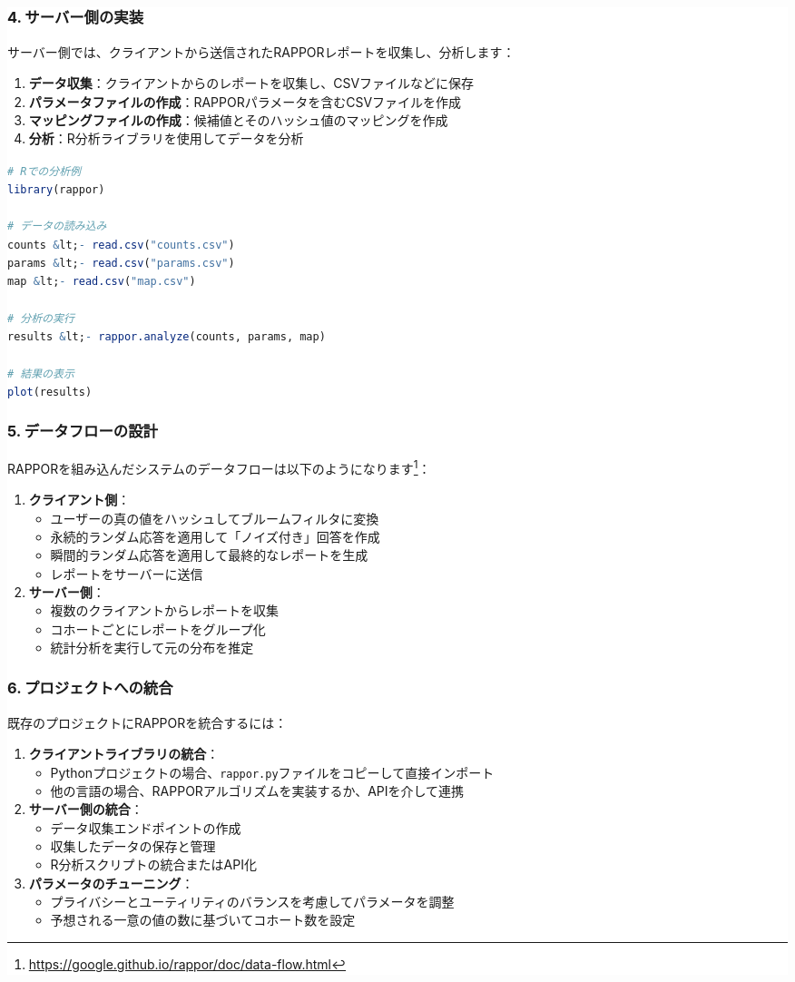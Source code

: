 ### 4. サーバー側の実装

サーバー側では、クライアントから送信されたRAPPORレポートを収集し、分析します：

1. **データ収集**：クライアントからのレポートを収集し、CSVファイルなどに保存
2. **パラメータファイルの作成**：RAPPORパラメータを含むCSVファイルを作成
3. **マッピングファイルの作成**：候補値とそのハッシュ値のマッピングを作成
4. **分析**：R分析ライブラリを使用してデータを分析
```R
# Rでの分析例
library(rappor)

# データの読み込み
counts &lt;- read.csv("counts.csv")
params &lt;- read.csv("params.csv")
map &lt;- read.csv("map.csv")

# 分析の実行
results &lt;- rappor.analyze(counts, params, map)

# 結果の表示
plot(results)
```


### 5. データフローの設計

RAPPORを組み込んだシステムのデータフローは以下のようになります[^3_3]：

1. **クライアント側**：
    - ユーザーの真の値をハッシュしてブルームフィルタに変換
    - 永続的ランダム応答を適用して「ノイズ付き」回答を作成
    - 瞬間的ランダム応答を適用して最終的なレポートを生成
    - レポートをサーバーに送信
2. **サーバー側**：
    - 複数のクライアントからレポートを収集
    - コホートごとにレポートをグループ化
    - 統計分析を実行して元の分布を推定

### 6. プロジェクトへの統合

既存のプロジェクトにRAPPORを統合するには：

1. **クライアントライブラリの統合**：
    - Pythonプロジェクトの場合、`rappor.py`ファイルをコピーして直接インポート
    - 他の言語の場合、RAPPORアルゴリズムを実装するか、APIを介して連携
2. **サーバー側の統合**：
    - データ収集エンドポイントの作成
    - 収集したデータの保存と管理
    - R分析スクリプトの統合またはAPI化
3. **パラメータのチューニング**：
    - プライバシーとユーティリティのバランスを考慮してパラメータを調整
    - 予想される一意の値の数に基づいてコホート数を設定


[^1_1]: https://japan.zdnet.com/article/35142289/
[^1_2]: https://support.google.com/chrome/answer/14746339?hl=en
[^1_3]: https://www.itmedia.co.jp/news/articles/1909/06/news060.html
[^1_4]: https://www.techscore.com/blog/2019/12/13/about-privacy-sandbox/
[^1_5]: https://www.reddit.com/r/privacy/comments/ulxucf/are_there_any_privacy_focused_chromium_based/
[^1_6]: https://www.ism.ac.jp/openhouse/2024/index/DrMURAKAMI.pdf
[^1_7]: https://research.google.com/pubs/archive/42852.pdf
[^1_8]: https://github.com/google/rappor
[^1_9]: https://www.anonify.layerx.co.jp/post/differential-privacy
[^1_10]: https://cloud.google.com/blog/products/data-analytics/differential-privacy-enforcement-in-bigquery-data-clean-rooms
[^1_11]: https://japan.zdnet.com/article/35182829/
[^1_12]: https://www.accessnow.org/differential-privacy-part-3-extraordinary-claims-require-extraordinary-scrutiny/
[^1_13]: https://developers-jp.googleblog.com/2019/09/blog-post_30.html
[^1_14]: https://blog.chromium.org/2014/10/learning-statistics-with-privacy-aided.html
[^1_15]: https://speakerdeck.com/line_developers/the-basics-of-query-processing-with-differential-privacy
[^1_16]: https://developers.googleblog.com/en/how-were-helping-developers-with-differential-privacy/
[^1_17]: https://zenn.dev/taro_cccmkhd/articles/1b9949172ae01d
[^1_18]: https://www.infoq.com/jp/news/2022/02/differential-privacy-python/
[^1_19]: https://www.imes.boj.or.jp/research/papers/japanese/kk41-4-4.pdf
[^1_20]: https://rest-term.com/archives/3723/
[^1_21]: https://www.jstage.jst.go.jp/article/jssmjournal/36/2/36_19/_pdf/-char/ja
[^1_22]: https://www.snowflake.com/ja/blog/unlock-sensitive-data-differential-privacy/
[^1_23]: https://www.imes.boj.or.jp/research/papers/japanese/22-J-05.pdf
[^1_24]: https://developers.googleblog.com/en/sharing-our-latest-differential-privacy-milestones-and-advancements/
[^1_25]: https://developers-jp.googleblog.com/2022/02/differential-privacy.html
[^1_26]: https://developers.cyberagent.co.jp/blog/archives/54439/
[^1_27]: https://arxiv.org/abs/2412.16916
[^1_28]: https://blog.google/intl/ja-jp/company-news/technology/2020_06_keeping-private-information-private/
[^1_29]: https://iridiumbrowser.de
[^1_30]: https://ja.wikibooks.org/wiki/Chromium
[^1_31]: https://discuss.privacyguides.net/t/whats-your-preferred-chromium-browser/14968
[^1_32]: https://ameblo.jp/l-yotarou/entry-12804859481.html
[^1_33]: https://news.ycombinator.com/item?id=38588557
[^1_34]: https://acompany.tech/privacytechlab/differential-privacy-3
[^1_35]: https://cybersecurity-jp.com/security-words/99882
[^1_36]: https://www.chromium.org/Home/chromium-privacy/privacy-sandbox/
[^1_37]: https://event.dbsj.org/deim2022/post/tutorial/deim2022_tutorial_T5.pdf
[^1_38]: https://ja.wikipedia.org/wiki/Chromium
[^1_39]: https://dl.acm.org/doi/10.1145/2660267.2660348
[^1_40]: https://arxiv.org/abs/1407.6981
[^1_41]: https://glim-re.repo.nii.ac.jp/record/5387/files/joshidaigaku_24_247_262.pdf
[^1_42]: https://issues.chromium.org/40407158
[^1_43]: https://chromium.googlesource.com/chromium/src/+/refs/tags/60.0.3112.9/components/rappor/
[^1_44]: https://source.android.com/docs/compatibility/11/android-11-cdd?hl=ja
[^1_45]: https://source.android.com/docs/compatibility/10/android-10-cdd?hl=ja
[^1_46]: https://blog.jxck.io/entries/2024-03-26/chromium-contribution.html
[^1_47]: https://www.iij.ad.jp/dev/report/iir/024/01_04.html
[^1_48]: https://developer.chrome.com/docs/chromium/layoutng?hl=ja
[^1_49]: https://qiita.com/rairaii/items/64bf445d29f00d9aa13a
[^1_50]: https://www.boj.or.jp/research/wps_rev/wps_2021/data/wp21j10.pdf
[^1_51]: https://nhiroki.jp/2017/12/01/chromium-sourcecode
[^1_52]: https://techblog.recruit.co.jp/article-909/
[^2_1]: https://eprint.iacr.org/2024/1042.pdf
[^2_2]: https://crypto-ppml.github.io/2022/
[^2_3]: https://www.mdpi.com/2076-3417/15/3/1595
[^2_4]: https://vldb.org/pvldb/vol13/p3545-wang.pdf
[^2_5]: https://www.iacr.org/archive/eurocrypt2019/114760269/114760269.pdf
[^2_6]: https://openreview.net/pdf?id=PQY2v6VtGe
[^2_7]: https://github.com/manuj-mishra/zkdiffpriv
[^2_8]: https://changyudong.site/assets/pdf/tifs24b.pdf
[^2_9]: https://arxiv.org/abs/2406.18940
[^2_10]: https://www.ndss-symposium.org/wp-content/uploads/2024-21-paper.pdf
[^2_11]: https://projects.iq.harvard.edu/files/opendifferentialprivacy/files/opendp_extract.pdf
[^2_12]: https://www.usenix.org/system/files/sec23fall-prepub-59-haines.pdf
[^2_13]: https://arxiv.org/pdf/2409.10667.pdf
[^2_14]: https://hdsr.mitpress.mit.edu/pub/sl9we8gh
[^2_15]: https://github.com/PeaceFounder/ShuffleProofs.jl/blob/main/README.md
[^2_16]: https://www.youtube.com/watch?v=2P2FBP47b8c
[^2_17]: https://arxiv.org/pdf/2105.01632.pdf
[^2_18]: https://eprint.iacr.org/2024/666.pdf
[^2_19]: https://www.jstage.jst.go.jp/article/transinf/E106.D/7/E106.D_2023EDP7043/_pdf
[^2_20]: https://www.granthaalayahpublication.org/ijetmr-ojms/index.php/ijetmr/article/view/IJETMR21_A08_2649/889
[^2_21]: https://people.csail.mit.edu/devadas/pubs/micro24_nocap.pdf
[^2_22]: https://homes.cs.washington.edu/~tyagi/slides/stadium.pdf
[^2_23]: https://github.com/shuffle
[^2_24]: https://arxiv.org/pdf/2304.05590.pdf
[^2_25]: https://wazuh.com/blog/integrating-wazuh-with-shuffle/
[^2_26]: http://www0.cs.ucl.ac.uk/staff/J.Groth/MinimalShuffle.pdf
[^2_27]: https://ceur-ws.org/Vol-3163/BICOD21_paper_4.pdf
[^2_28]: https://github.com/Shuffle/Shuffle-docs/blob/master/docs/configuration.md
[^2_29]: https://www.youtube.com/watch?v=lPryOOSrAXE
[^2_30]: http://proceedings.mlr.press/v130/girgis21a/girgis21a.pdf
[^2_31]: https://www.iwsec.org/scis/2024/program.html
[^2_32]: https://chain.link/education-hub/zero-knowledge-proof-use-cases
[^2_33]: https://haeberlen.cis.upenn.edu/papers/verdp-eurosys2015.pdf
[^2_34]: https://shuffler.io
[^2_35]: https://crypto.stackexchange.com/questions/103836/efficient-zero-knowledge-proof-for-proving-a-reencryption-shuffling-for-an-arbit
[^2_36]: https://www.youtube.com/watch?v=FBISHA7V15c
[^2_37]: https://arxiv.org/html/2409.04026v1
[^2_38]: https://eprint.iacr.org/2020/490.pdf
[^3_1]: https://research.google.com/pubs/archive/42852.pdf
[^3_2]: https://github.com/google/rappor
[^3_3]: https://google.github.io/rappor/doc/data-flow.html
[^3_4]: https://roundtable.datascience.salon/guide-differential-privacy-at-scale
[^3_5]: https://petsymposium.org/2016/files/papers/Building_a_RAPPOR_with_the_Unknown__Privacy-Preserving_Learning_of_Associations_and_Data_Dictionaries.pdf
[^3_6]: https://arxiv.org/pdf/2001.01618.pdf
[^3_7]: https://android.googlesource.com/platform/external/rappor/+/refs/tags/aml_tz4_331314010/README.md
[^3_8]: https://github.com/willscott/rappor
[^3_9]: https://dl.acm.org/doi/10.1145/2660267.2660348
[^3_10]: https://asana.com/resources/building-rapport
[^3_11]: https://finance.ec.europa.eu/document/download/0f2cfde1-12b0-4860-b548-0393ac5b592b_en?filename=2023-sfdr-implementation-summary-of-responses_en.pdf
[^3_12]: https://www.calm.com/blog/build-rapport
[^3_13]: https://geniusgamingconsult.com/?shopdetail%2F16199276.html
[^3_14]: https://www.hays.co.jp/en/10-ways-to-build-a-rapport-with-your-interviewer
[^3_15]: https://docs.rapport.cloud/rd/what-is-rapport
[^3_16]: https://positivepsychology.com/rapport-building/
[^3_17]: https://github.com/sandsmark/qt-rappor-client
[^3_18]: https://docs.rapport.cloud/rd/examples
[^3_19]: https://rapportww.com/case-studies/
[^3_20]: https://www.linkedin.com/advice/3/heres-how-you-can-foster-strong-rapport-partnership-xr47c
[^3_21]: https://www.rapivd.com/case-studies
[^3_22]: https://www.indeed.com/career-advice/starting-new-job/building-rapport
[^3_23]: https://greatwithtalent.me/2014/06/25/employee-integration-in-five-easy-steps/
[^3_24]: https://methods.sagepub.com/ency/edvol/encyc-of-case-study-research/chpt/overrapport
[^3_25]: https://www.aib.edu.au/blog/communication/5-powerful-strategies-for-building-rapport/
[^3_26]: https://docs.rapport.cloud/rd/getting-started-details
[^3_27]: https://arxiv.org/pdf/1907.10387.pdf
[^3_28]: https://www.betterup.com/blog/how-to-build-rapport
[^3_29]: http://blog.mrtz.org/2015/03/13/practicing-differential-privacy.html
[^3_30]: https://thinklearnsucceed.com.au/rapport-building-improves-business-results-a-case-study/
[^3_31]: http://archive.dimacs.rutgers.edu/Workshops/BigDataHub/Slides/RAPPOR-talk-for-DIMACS-workshop-April-2017.pdf
[^3_32]: https://github.com/google/rappor/releases
[^3_33]: https://www.mdpi.com/1424-8220/20/24/7030
[^3_34]: https://security.googleblog.com/2014/10/learning-statistics-with-privacy-aided.html
[^3_35]: https://www.kikn.fms.meiji.ac.jp/Crest-AHC2022/opendp_j.html
[^3_36]: https://www.youtube.com/watch?v=mzyG6iFbur4
[^3_37]: http://people.seas.harvard.edu/~salil/cs208/spring19/localDP-implementations-practicum.pdf
[^3_38]: https://www.ibm.com/blogs/security/jp-ja/successfulimplementationedr-mdr/
[^3_39]: https://checkmarx.com/blog/persistent-threat-new-exploit-puts-thousands-of-github-repositories-and-millions-of-users-at-risk/
[^3_40]: https://www.rappor.co.uk/team/
[^3_41]: https://www.accountsiq.com/features/integrations/rapport-3/
[^3_42]: https://www.vendr.com/blog/stakeholder-management
[^3_43]: https://www.rapport3.com/product-tour/integrations/newforma
[^3_44]: https://www.bridging-the-gap.com/building-rapport-with-stakeholders/
[^3_45]: https://docs.rapport.cloud/rd/project-settings
[^3_46]: https://www.rapport3.com/product-tour/integrations/outlook-integration
[^3_47]: https://secml.github.io/class4/
[^3_48]: https://arxiv.org/pdf/2210.09963.pdf
[^3_49]: https://opendp.org/blog/announcing-opendp-library-011
[^4_1]: https://rapporter.github.io/rapport/
[^4_2]: https://www.reddit.com/r/git/comments/b040zz/standard_directory_to_store_my_git_repositories/
[^4_3]: https://source.android.com/docs/compatibility/13/android-13-cdd
[^4_4]: https://github.com/google/rappor
[^4_5]: https://google.github.io/rappor/doc/data-flow.html
[^4_6]: https://www.rescoop.eu/uploads/rescoop/downloads/CE4EUI_WorkshopFacilitationGuide.pdf
[^4_7]: https://dev.ndss-symposium.org/wp-content/uploads/2019/02/ndss2019_04B-3_Meli_paper.pdf
[^4_8]: https://isrc.iscas.ac.cn/gitlab/mirrors/github.com/chromium_chromium/-/tree/13a7383876f634d68ede67dd5081f8bcb6b7c2dd/components
[^4_9]: https://www.ela.europa.eu/sites/default/files/2024-05/EURES-Shortages_Report-V8.pdf
[^4_10]: https://chromium.googlesource.com/chromium/src.git/+/b67335a0f11f1d4a4b473c230deec7ab6c24cac9/PRESUBMIT.py
[^4_11]: https://www.fmsh.fr/sites/default/files/media/files/Rapport de gestion 2023.pdf
[^4_12]: https://github.com/mozilla/shield-study-rappor
[^4_13]: https://www.earth-prints.org/server/api/core/bitstreams/cba02179-f45a-4127-9a6d-636d1e411874/content
[^4_14]: https://www.osce.org/files/f/documents/1/9/371771.pdf
[^4_15]: https://arxiv.org/pdf/1907.10387.pdf
[^4_16]: https://isrc.iscas.ac.cn/gitlab/mirrors/github.com/chromium_chromium/-/tree/748a0f54a61915c97f36b190277d1d19159be68f/components
[^4_17]: https://experienceleague-stage.adobe.com/fr/docs/experience-manager-cloud-service/content/edge-delivery/build/tutorial
[^4_18]: https://forgemia.inra.fr/isabelle.sanchez/appalpha/-/blob/d98d0f2c5560cada48ff526bfa695f6e0b86557d/rapport/quarto/documentation/01-how-to-use-extension.qmd
[^4_19]: https://www.drupal.org/forum/support/module-development-and-code-questions/2019-12-13/how-to-structure-the-custom-files-in
[^4_20]: https://businge.cs.unlv.edu/teaching/CS472/project/
[^4_21]: https://stackoverflow.com/questions/39543789/how-can-i-create-a-directory-structure-that-includes-copies-of-particular-files
[^4_22]: https://github.com/google/rappor/blob/master/pipeline/README.md
[^4_23]: https://github.com/goodSenor/to-do-ui
[^4_24]: https://www.reddit.com/r/datacurator/comments/uqkye8/what_file_structure_do_you_use/
[^4_25]: https://android.googlesource.com/platform/external/rappor/+/refs/tags/t_frc_art_330443060/README.android
[^4_26]: https://gdr.openei.org/search?q=hidden+systems\&dt[]=website
[^4_27]: https://forum.arduino.cc/t/how-to-maintain-a-folder-structure-for-custom-libraries/691424
[^4_28]: https://cs.android.com/android/platform/superproject/+/master:/external/rappor/README.android
[^4_29]: https://openarchive.usn.no/usn-xmlui/bitstream/handle/11250/3156071/Hovedrapport.pdf?sequence=1\&isAllowed=y
[^4_30]: https://meta.stackexchange.com/questions/147467/is-there-a-good-way-to-represent-file-structure-in-a-question-answer
[^4_31]: https://stackoverflow.com/questions/52937304/github-repository-directory-structure
[^4_32]: https://stackoverflow.com/questions/57122435/github-folder-structure-or-layout-issue
[^4_33]: https://www.apt.ch/sites/default/files/publications/NPM.Guide (1).pdf
[^4_34]: https://github.com/remix-run/react-router/discussions/12632
[^4_35]: https://manuals.ricoh.com/e_sharing/manual/html/help/web/en/help/int/0010.htm
[^4_36]: https://blog.webdevsimplified.com/2022-07/react-folder-structure/
[^4_37]: https://www2.it.uu.se/edu/course/homepage/os/vt19/module-0/git-and-github/
[^6_1]: https://petsymposium.org/2016/files/papers/Building_a_RAPPOR_with_the_Unknown__Privacy-Preserving_Learning_of_Associations_and_Data_Dictionaries.pdf
[^6_2]: https://huggingface.co/docs/trl/main/dpo_trainer
[^6_3]: https://softwareengineering.stackexchange.com/questions/187000/how-do-you-unit-test-an-encoder
[^6_4]: https://github.com/google/rappor/blob/master/client/java/com/google/rappor/Encoder.java
[^6_5]: http://www.gautamkamath.com/CS860notes/lec17.pdf
[^6_6]: https://research.google.com/pubs/archive/42852.pdf
[^6_7]: https://android.googlesource.com/platform/prebuilts/fullsdk/sources/android-30/+/refs/heads/androidx-print-release/android/privacy/internal/rappor/RapporEncoder.java
[^6_8]: https://arxiv.org/pdf/1503.01214.pdf
[^6_9]: https://docs.kony.com/NativeAPIs/Android/android.privacy.internal.rappor-Android-10.0/index.html
[^6_10]: https://fuchsia.googlesource.com/cobalt/+/refs/tags/pull/encoder/encoder.h
[^6_11]: https://github.com/google/rappor/blob/master/client/python/rappor.py
[^6_12]: https://www.semanticscholar.org/paper/Privacy-Parameter-Variation-Using-RAPPOR-on-a-Aaby-Acuna/9db9bae399b9c50fb3378c97212fa96eb9b8a6ca
[^6_13]: https://eprint.iacr.org/2024/1464.pdf
[^6_14]: https://android.googlesource.com/platform/prebuilts/fullsdk/sources/android-30/+/refs/heads/androidx-appcompat-release/android/privacy/internal/longitudinalreporting/LongitudinalReportingEncoder.java
[^6_15]: https://www.cs.purdue.edu/homes/ninghui/courses/Spring18/handouts/19-dp-lecture.pdf
[^6_16]: https://research.google.com/pubs/archive/46411.pdf
[^6_17]: https://onlinelibrary.wiley.com/doi/10.1155/2020/8829523
[^6_18]: https://www.mdpi.com/1424-8220/20/24/7030
[^6_19]: https://github.com/google/rappor
[^6_20]: https://fuchsia.googlesource.com/cobalt/+/refs/tags/v0.1.4/encoder/encoder.h
[^6_21]: https://e-archivo.uc3m.es/rest/api/core/bitstreams/b53535ac-1cc1-45e7-8d87-73857913a04b/content
[^6_22]: https://d197for5662m48.cloudfront.net/documents/publicationstatus/171598/preprint_pdf/5c0015c2c8cab5fe436eef2b721f98ea.pdf
[^6_23]: https://datatracker.ietf.org/doc/draft-irtf-cfrg-vdaf/10/
[^6_24]: https://jmeter.apache.org/usermanual/component_reference.html
[^6_25]: https://www.eccouncil.org/train-certify/certified-ethical-hacker-ceh/
[^6_26]: https://papers-pdfs.assets.alphaxiv.org/1904.03564v2.pdf
[^6_27]: https://rapporter.github.io/rapport/functions
[^6_28]: https://www.ndss-symposium.org/wp-content/uploads/2023-444-paper.pdf
[^6_29]: https://stackoverflow.com/questions/49520175/creating-a-unittest-for-a-caught-exception-that-i-cannot-seem-to-be-able-to-forc
[^6_30]: https://petsymposium.org/popets/2016/popets-2016-0015.pdf
[^6_31]: https://teamtreehouse.com/community/class-must-be-public-to-unit-test
[^6_32]: https://www.w3.org/TR/rdf-testcases/
[^6_33]: https://discuss.kotlinlang.org/t/unittest-cannot-import-internal-classes/24139
[^7_1]: https://docs.oracle.com/javase/9/docs/api/java/security/SecureRandom.html
[^7_2]: https://learn.microsoft.com/ja-jp/dotnet/api/java.security.securerandom?view=xamarin-android-sdk-13
[^7_3]: https://learn.microsoft.com/en-us/dotnet/api/java.security.securerandom.-ctor?view=net-android-34.0
[^7_4]: https://cocalc.com/github/google/rappor/blob/master/client/python/rappor.py
[^7_5]: https://guides.rubyonrails.org/security.html
[^7_6]: https://isocpp.org/wiki/faq/ctors
[^7_7]: https://download.eclipse.org/rt/rap/doc/4.0/guide/reference/api/index-all.html
[^7_8]: https://download.eclipse.org/rt/rap/doc/3.23/guide/reference/api/index-all.html
[^7_9]: https://guides.rubyonrails.org/configuring.html
[^7_10]: https://runestone.academy/ns/books/published/csawesome/Unit5-Writing-Classes/topic-5-2-writing-constructors.html
[^7_11]: https://guides.rubyonrails.org/layouts_and_rendering.html
[^8_1]: https://rapporter.github.io/rapport/functions
[^8_2]: https://qiita.com/motoki1990/items/376fc1d1f3d59c960f5c
[^8_3]: https://google.github.io/rappor/doc/data-flow.html
[^8_4]: https://cocalc.com/github/google/rappor/blob/master/client/python/rappor.py
[^8_5]: https://research.google.com/pubs/archive/42852.pdf
[^8_6]: https://stackoverflow.com/questions/61319406/define-type-for-object-parameter-that-can-have-different-structure
[^8_7]: https://docs.python.org/fr/dev/reference/compound_stmts.html
[^8_8]: https://github.com/google/rappor/blob/master/client/python/rappor.py
[^8_9]: https://developer.mozilla.org/en-US/docs/Web/CSS/aspect-ratio
[^8_10]: https://stackoverflow.com/questions/24998582/sphinx-is-not-updating-documentation-properly
[^8_11]: https://github.com/google/rappor
[^8_12]: https://en.wikipedia.org/wiki/Generative_artificial_intelligence
[^8_13]: https://datatracker.ietf.org/doc/html/draft-irtf-cfrg-vdaf-14
[^8_14]: https://chromium.googlesource.com/chromium/src/+/74.0.3729.131/tools/metrics/rappor/rappor_model_test.py
[^8_15]: https://github.com/paritytech/jsonrpc/issues/387
[^8_16]: https://polygon.io/docs/stocks
[^8_17]: https://github.com/openai/openai-python/discussions/742
[^8_18]: https://wicg.github.io/ua-client-hints/
[^8_19]: https://arxiv.org/pdf/1907.10387.pdf
[^8_20]: https://docs.python.org/fr/3.7/howto/clinic.html
[^8_21]: https://www.usenix.org/system/files/sec24fall-prepub-239-dong-kai.pdf
[^8_22]: https://pysp.readthedocs.io/_/downloads/en/stable/pdf/
[^8_23]: https://developers.google.com/google-ads/api/docs/reporting/overview
[^8_24]: https://www.splunk.com/en_us/blog/security/infostealer-campaign-against-isps.html
[^8_25]: https://learn.microsoft.com/fr-fr/azure/ai-services/openai/how-to/migration
[^8_26]: https://www.reddit.com/r/dotnet/comments/bjwxax/wrapper_objects_vs_many_parameters_as_method/
[^8_27]: https://forum.code-aster.org/public/d/14692-structure-optimization-with-code-aster
[^8_28]: https://petsymposium.org/2016/files/papers/Building_a_RAPPOR_with_the_Unknown__Privacy-Preserving_Learning_of_Associations_and_Data_Dictionaries.pdf
[^8_29]: https://community.xano.com/ask-the-community/post/programmatically-set-api-request-params-from-input-qKcIY6QxNK1Ftmb
[^8_30]: https://nhsdigital.github.io/rap-community-of-practice/training_resources/python/python-functions/
[^8_31]: https://stackoverflow.com/questions/19684434/best-way-to-check-function-arguments
[^8_32]: https://kudos.dfo.no/documents/52113/files/34563.pdf
[^8_33]: https://docs.python.org/fr/3.13/library/ctypes.html
[^8_34]: https://huggingface.co/docs/trl/main/dpo_trainer
[^9_1]: https://fuchsia.googlesource.com/cobalt/+/951d1a800057aab3ece9f8c50df8ab09cf5b0a46/src/algorithms/rappor/rappor_encoder_test.cc
[^9_2]: https://github.com/google/rappor/blob/master/client/python/rappor.py
[^9_3]: https://www.youtube.com/watch?v=WWUG7T9ixTs
[^9_4]: https://google.github.io/rappor/doc/data-flow.html
[^9_5]: https://d2l.ai/chapter_recurrent-modern/encoder-decoder.html
[^9_6]: https://huggingface.co/transformers/v4.9.2/main_classes/configuration.html
[^9_7]: https://core.ac.uk/download/pdf/185528314.pdf
[^9_8]: https://edx.readthedocs.io/projects/edx-partner-course-staff/en/latest/student_progress/course_student.html
[^9_9]: https://github.com/sandsmark/qt-rappor-client
[^9_10]: https://inldigitallibrary.inl.gov/sites/sti/sti/Sort_18781.pdf
[^9_11]: https://www.usenix.org/system/files/conference/usenixsecurity17/sec17-wang-tianhao.pdf
[^9_12]: https://blog.eleuther.ai/rotary-embeddings/
[^9_13]: http://www.diva-portal.org/smash/get/diva2:1280586/FULLTEXT02.pdf
[^9_14]: https://edx.readthedocs.io/projects/edx-partner-course-staff/en/latest/exercises_tools/open_response_assessments/Access_ORA_Info.html
[^9_15]: https://www.tensorflow.org/guide/keras/training_with_built_in_methods
[^9_16]: https://doc.arcgis.com/fr/allsource/1.2/analysis/geoprocessing-tools/data-management/encode-field.htm
[^9_17]: https://pmc.ncbi.nlm.nih.gov/articles/PMC6349385/
[^9_18]: https://huggingface.co/docs/transformers/en/model_doc/dpr
[^9_19]: https://ntnuopen.ntnu.no/ntnu-xmlui/bitstream/handle/11250/3093224/no.ntnu:inspera:140443607:34570380.pdf?sequence=1\&isAllowed=y
[^9_20]: https://aclanthology.org/W08-02.pdf
[^9_21]: https://www.polyu.edu.hk/eee/-/media/department/eee/content/study/programme-documents/beng-bsc-scheme-in-information-and-artificial-intelligence-engineering/beng_bsc_scheme_iaie_46409_prd_2024-25_2.pdf?rev=8fedb7ca8dce4863a53192baaea9e1c3\&hash=BB67C0892D672C7614A1628D427B5EC6
[^9_22]: https://pmc.ncbi.nlm.nih.gov/articles/PMC11601461/
[^9_23]: https://fcgrolleau.github.io/docs/Francois_Grolleau_Thesis.pdf
[^9_24]: https://dl.lre.epita.fr/techreps/2024-07-01.techrep.timothee-fragnaud.pdf
[^9_25]: https://vbn.aau.dk/files/621651364/PHD_ERH.pdf
[^9_26]: https://www.academia.edu/49571214/Encoding_robotic_sensor_states_for_Q_learning_using_the_self_organizing_map
[^9_27]: https://serval.unil.ch/resource/serval:BIB_3CACAB6F72EA.P002/REF.pdf
[^9_28]: http://amsdottorato.unibo.it/10914/3/Sbaraglia-Marco_PhD-thesis.pdf
[^10_1]: https://www.reddit.com/r/learnpython/comments/rf1edo/typeerror_cant_concat_str_to_bytes/
[^10_2]: https://docs.python.org/ja/3.13/howto/unicode.html
[^10_3]: https://stackoverflow.com/questions/43901079/typeerror-cant-concat-bytes-to-str-python3
[^10_4]: https://www.usenix.org/system/files/conference/usenixsecurity17/sec17-wang-tianhao.pdf
[^10_5]: https://forum.hackthebox.com/t/need-help-with-manual-py-exploit-cant-concat-str-to-bytes/3481
[^10_6]: https://www.reddit.com/r/learnpython/comments/1ba18jt/cant_concat_str_to_bytes/
[^10_7]: https://github.com/bmwcarit/pypbap/issues/3
[^10_8]: https://stackoverflow.com/questions/63399876/python-3-8-typeerror-cant-concat-str-to-bytes-typeerror-a-bytes-like-object
[^10_9]: https://github.com/python/cpython/issues/110462
[^10_10]: https://huggingface.co/datasets/bigscience/xP3mt/resolve/main/code/xp3_codeparrot_github-jupyter-text-code-pairs_None_train_markdowncode.jsonl
[^10_11]: https://stackoverflow.com/questions/63549775/list-object-has-no-attribute-encode
[^10_12]: https://cegeps.scholarvox.com/catalog/book/40001220
[^10_13]: https://help.alteryx.com/20223/fr/developer-help/platform-sdk/legacy-sdks/python-engine-sdk/python-engine-sdk-classes/alteryxengine-python-class.html
[^10_14]: https://digitalnasrbija.org/wp-content/uploads/2022/09/Learning-Penetration-Testing-with-Python.pdf
[^10_15]: https://datatracker.ietf.org/doc/draft-irtf-cfrg-vdaf/10/
[^10_16]: https://dev.entrouvert.org/issues?author_id=7\&page=30\&per_page=100\&set_filter=1\&sort=due_date%3Adesc%2Ctracker%2Cid\&status_id=*
[^10_17]: https://kde.org/fr/announcements/frameworks/5/5.67.0/
[^10_18]: https://chromium.googlesource.com/chromium/src/+/bd99b7d4a8..c07e991426
[^10_19]: https://livres.ycharbi.fr/Livres/ebook informatique/Informatique/Langages/Python/Programmation Python, Conception et optimisation (2è ed, 2009) - [Eyrolles] - Tarek Ziadé.pdf
[^10_20]: https://weasyprint.org
[^10_21]: https://chromium.googlesource.com/chromium/src/+/86bff8b8d1..adf0af4da1
[^10_22]: https://kde.org/fr/announcements/frameworks/5/5.86.0/
[^10_23]: https://fossies.org/linux/giac/src/kdisplay.cc?m=b
[^10_24]: https://scholarworks.iu.edu/dspace/bitstreams/dc6197e0-87c1-487b-9a6e-05d1aea2a1cb/download
[^11_1]: https://devcommunity.x.com/t/non-200-response-code-during-crc-get-request-i-e-404-500-etc/163133
[^11_2]: https://crypto.stackexchange.com/questions/31473/what-size-should-the-hmac-key-be-with-sha-256
[^11_3]: https://www.youtube.com/watch?v=_d4gD_bJ3UM
[^11_4]: https://stackoverflow.com/questions/38133665/python-encoded-message-with-hmac-sha256/38133770
[^11_5]: https://stackoverflow.com/questions/31848293/python3-and-hmac-how-to-handle-string-not-being-binary
[^11_6]: https://stackoverflow.com/questions/51430424/convert-string-to-bytes-object-for-hmac-new-in-python-3
[^11_7]: https://www.squash.io/how-to-convert-string-to-bytes-in-python-3/
[^11_8]: https://python.readthedocs.io/fr/latest/library/hmac.html
[^11_9]: https://docs.python.org/3/library/hmac.html
[^11_10]: https://qiita.com/nisim/items/dd184c614923855d71f9
[^11_11]: https://docs.python.org/ja/3.6/library/hashlib.html
[^11_12]: https://github.com/SecureAuthCorp/impacket/issues/966
[^11_13]: https://github.com/blackberry/Python/blob/master/Python-3/Lib/hmac.py
[^11_14]: https://github.com/s4w3d0ff/python-poloniex/issues/3
[^11_15]: https://cryptography.io/en/3.4.8/hazmat/primitives/mac/hmac.html
[^11_16]: https://www.pythonanywhere.com/forums/topic/12429/
[^11_17]: https://www.php.net/manual/ja/function.hash-hmac.php
[^11_18]: https://jthgit.hj.se/compmech/autoformingsim/-/blob/3e584382eba64e3b38f4752a4ab6562e22b36695/Python36/Lib/hmac.py
[^11_19]: https://bugs.python.org/issue37218
[^11_20]: https://qiita.com/ponsuke0531/items/67f5ccfd93b237a4c664
[^11_21]: https://networklessons.com/ospf/ospf-hmac-sha-extended-authentication
[^11_22]: https://stackoverflow.com/questions/62914622/hmac-sha1-in-python3-bytes-object-has-no-attribute-encode
[^11_23]: https://python-forum.io/thread-9105.html
[^11_24]: https://developers.google.com/maps/documentation/maps-static/digital-signature?hl=ja
[^11_25]: https://bugs.python.org/issue5285
[^11_26]: https://docs.python.org/id/3.9/library/hmac.html
[^11_27]: https://cloud.google.com/cdn/docs/using-signed-urls?hl=ja
[^11_28]: https://www.reddit.com/r/learnpython/comments/aq04fg/having_trouble_deciphering_an_error_in_the_log/
[^11_29]: https://kaoru2012.blogspot.com/2017/04/python23sha256typeerror-key-expected.html
[^11_30]: https://cryptography.io/en/latest/hazmat/primitives/key-derivation-functions/
[^11_31]: https://teratail.com/questions/149686
[^11_32]: https://docs.python.org/ja/3.13/library/hmac.html
[^12_1]: https://github.com/google/rappor/blob/master/client/java/com/google/rappor/Encoder.java
[^12_2]: https://github.com/google/rappor/blob/master/client/python/rappor.py
[^12_3]: http://arxiv.org/pdf/1909.04421.pdf
[^12_4]: https://research.google.com/pubs/archive/42852.pdf
[^12_5]: https://github.com/google/rappor
[^12_6]: https://fuchsia.googlesource.com/cobalt/+/refs/tags/v0.1.4/encoder/encoder.h
[^12_7]: https://www.diva-portal.org/smash/get/diva2:1773382/FULLTEXT01.pdf
[^12_8]: https://docs.kony.com/NativeAPIs/Android/android.privacy.internal.rappor-Android-10.0/index.html
[^12_9]: https://github.com/PaoPaoRobot/IROS2022-paper-list
[^12_10]: https://docs.python.org/fr/3.13/library/os.html
[^12_11]: https://code.yawk.at/android/android-9.0.0_r35/android/privacy/internal/rappor/RapporEncoder.java
[^12_12]: https://ai.google/static/documents/palm2techreport.pdf
[^12_13]: https://code.yawk.at/android/android-9.0.0_r35/android/privacy/internal/longitudinalreporting/LongitudinalReportingEncoder.java
[^12_14]: http://isabelleaugenstein.github.io/papers/Repl4NLP2019-Proceedings.pdf
[^12_15]: https://datatracker.ietf.org/doc/html/draft-irtf-cfrg-vdaf-10
[^12_16]: https://kth.diva-portal.org/smash/get/diva2:1868197/FULLTEXT01.pdf
[^12_17]: https://d197for5662m48.cloudfront.net/documents/publicationstatus/171598/preprint_pdf/5c0015c2c8cab5fe436eef2b721f98ea.pdf
[^12_18]: https://neurips.cc/virtual/2024/poster/95905
[^12_19]: https://nonsns.github.io/seminar/
[^12_20]: https://arxiv.org/pdf/1907.10387.pdf
[^12_21]: http://people.rennes.inria.fr/Ludovic.Me/thesis/thesis-AS-final.pdf
[^12_22]: https://dl.acm.org/doi/fullHtml/10.1145/3590777.3590795
[^12_23]: https://arxiv.org/html/2502.17857v1
[^12_24]: https://huggingface.co/espnet/YushiUeda_swbd_sentiment_asr_train_asr_conformer_wav2vec2
[^12_25]: https://sacworkshop.org/SAC24/slides/Arcolezi_talk.pdf
[^12_26]: https://lup.lub.lu.se/student-papers/record/9098667/file/9099330.pdf
[^12_27]: https://kth.diva-portal.org/smash/get/diva2:1868384/FULLTEXT01.pdf
[^12_28]: https://dl.acm.org/doi/pdf/10.1145/3590777.3590795
[^12_29]: https://openresearch-repository.anu.edu.au/bitstream/1885/283939/1/sirintra_thesis_2023.pdf
[^12_30]: https://huggingface.co/docs/trl/main/en/orpo_trainer
[^12_31]: https://odr.chalmers.se/bitstream/20.500.12380/250028/1/250028.pdf
[^12_32]: https://e-archivo.uc3m.es/rest/api/core/bitstreams/b53535ac-1cc1-45e7-8d87-73857913a04b/content